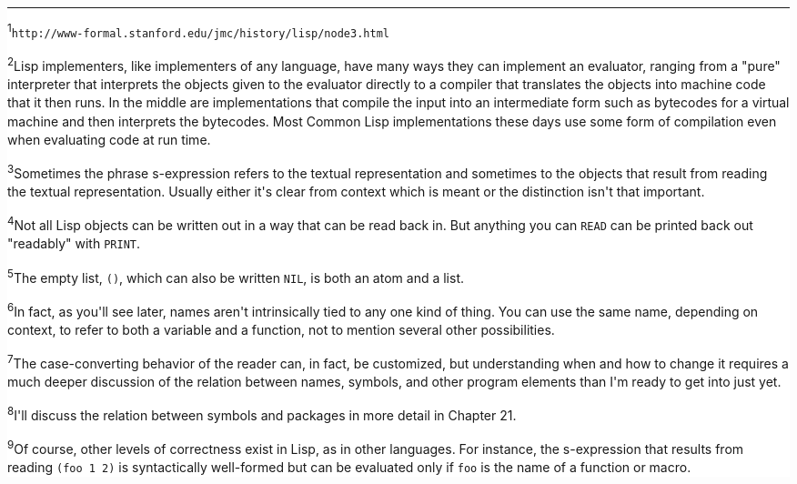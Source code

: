 
<HR/>

<SUP>1</SUP>`http://www-formal.stanford.edu/jmc/history/lisp/node3.html`



<SUP>2</SUP>Lisp implementers, like implementers of any
language, have many ways they can implement an evaluator, ranging
from a "pure" interpreter that interprets the objects given to the
evaluator directly to a compiler that translates the objects into
machine code that it then runs. In the middle are implementations
that compile the input into an intermediate form such as bytecodes
for a virtual machine and then interprets the bytecodes. Most Common
Lisp implementations these days use some form of compilation even
when evaluating code at run time.



<SUP>3</SUP>Sometimes the phrase s-expression refers
to the textual representation and sometimes to the objects that
result from reading the textual representation. Usually either it's
clear from context which is meant or the distinction isn't that
important.



<SUP>4</SUP>Not all Lisp
objects can be written out in a way that can be read back in. But
anything you can `READ` can be printed back out "readably" with
`PRINT`.



<SUP>5</SUP>The
empty list, `()`, which can also be written `NIL`, is both an
atom and a list.



<SUP>6</SUP>In fact, as you'll see later,
names aren't intrinsically tied to any one kind of thing. You can use
the same name, depending on context, to refer to both a variable and
a function, not to mention several other possibilities.



<SUP>7</SUP>The case-converting
behavior of the reader can, in fact, be customized, but understanding
when and how to change it requires a much deeper discussion of the
relation between names, symbols, and other program elements than I'm
ready to get into just yet.



<SUP>8</SUP>I'll discuss the relation between symbols
and packages in more detail in Chapter 21.



<SUP>9</SUP>Of course, other levels of correctness
exist in Lisp, as in other languages. For instance, the s-expression
that results from reading `(foo 1 2)` is syntactically
well-formed but can be evaluated only if `foo` is the name of a
function or macro.

